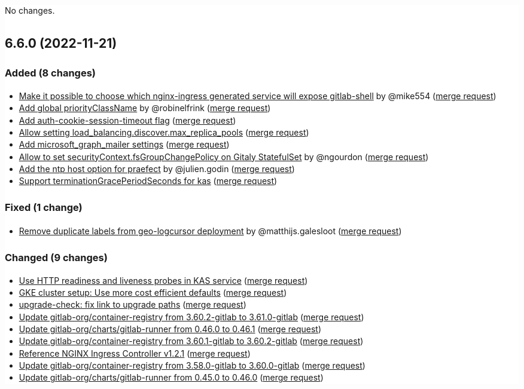 No changes.

## 6.6.0 (2022-11-21)

### Added (8 changes)

- [Make it possible to choose which nginx-ingress generated service will expose gitlab-shell](gitlab-org/charts/gitlab@5be723580bcaf78c2071a0024785261b33a24f91) by @mike554 ([merge request](gitlab-org/charts/gitlab!2730))
- [Add global priorityClassName](gitlab-org/charts/gitlab@a79bd8e508352fd7dedd5fe4fe2de8a05c058812) by @robinelfrink ([merge request](gitlab-org/charts/gitlab!2603))
- [Add auth-cookie-session-timeout flag](gitlab-org/charts/gitlab@04d7859daa17213f03e6f28c7c59f62231955f33) ([merge request](gitlab-org/charts/gitlab!2838))
- [Allow setting load_balancing.discover.max_replica_pools](gitlab-org/charts/gitlab@7615476dcd686696472894763aa7f441969d6e3f) ([merge request](gitlab-org/charts/gitlab!2841))
- [Add microsoft_graph_mailer settings](gitlab-org/charts/gitlab@5398a0f8ebd7468201cc3e54c1e58a7a1296fbea) ([merge request](gitlab-org/charts/gitlab!2784))
- [Allow to set securityContext.fsGroupChangePolicy on Gitaly StatefulSet](gitlab-org/charts/gitlab@fc45b560a8366b9c56459a30c173510ea8d8cc0c) by @ngourdon ([merge request](gitlab-org/charts/gitlab!2786))
- [Add the ntp host option for praefect](gitlab-org/charts/gitlab@2de143ff6e05cf4ca6a4328c2ea875f3425473c2) by @julien.godin ([merge request](gitlab-org/charts/gitlab!2833))
- [Support terminationGracePeriodSeconds for kas](gitlab-org/charts/gitlab@591c38e467e39381f98e4880b4070f15fb933b18) ([merge request](gitlab-org/charts/gitlab!2823))

### Fixed (1 change)

- [Remove duplicate labels from geo-logcursor deployment](gitlab-org/charts/gitlab@2b9837a575bb3a096b99b92b2db4e3204f4770fd) by @matthijs.galesloot ([merge request](gitlab-org/charts/gitlab!2848))

### Changed (9 changes)

- [Use HTTP readiness and liveness probes in KAS service](gitlab-org/charts/gitlab@82d46004f1926f2d80f3000b237ff653937ec061) ([merge request](gitlab-org/charts/gitlab!2839))
- [GKE cluster setup: Use more cost efficient defaults](gitlab-org/charts/gitlab@6ca2dfa9050f071c7ea0e6dd03c53c9934b65dbb) ([merge request](gitlab-org/charts/gitlab!2846))
- [upgrade-check: fix link to upgrade paths](gitlab-org/charts/gitlab@92546240d859b22a4e74c34e534a41aa8f2cc790) ([merge request](gitlab-org/charts/gitlab!2860))
- [Update gitlab-org/container-registry from 3.60.2-gitlab to 3.61.0-gitlab](gitlab-org/charts/gitlab@b4f333f9d1d625fba757efb2b30bf2dccdd660c3) ([merge request](gitlab-org/charts/gitlab!2858))
- [Update gitlab-org/charts/gitlab-runner from 0.46.0 to 0.46.1](gitlab-org/charts/gitlab@df9042dc4670e68d58133ff2c0df91d64d7312fb) ([merge request](gitlab-org/charts/gitlab!2857))
- [Update gitlab-org/container-registry from 3.60.1-gitlab to 3.60.2-gitlab](gitlab-org/charts/gitlab@241c6e7b2ea0f3519e196ff1d8665dd3db798075) ([merge request](gitlab-org/charts/gitlab!2853))
- [Reference NGINX Ingress Controller v1.2.1](gitlab-org/charts/gitlab@16806386287fe15c50d7f1cb784f5969f3cc94dc) ([merge request](gitlab-org/charts/gitlab!2843))
- [Update gitlab-org/container-registry from 3.58.0-gitlab to 3.60.0-gitlab](gitlab-org/charts/gitlab@5704dd87f8b727fcfc4a4a95598963b73a9def9f) ([merge request](gitlab-org/charts/gitlab!2832))
- [Update gitlab-org/charts/gitlab-runner from 0.45.0 to 0.46.0](gitlab-org/charts/gitlab@c87b340719a325e1dc83a5487ec6478e7664f4a2) ([merge request](gitlab-org/charts/gitlab!2824))
